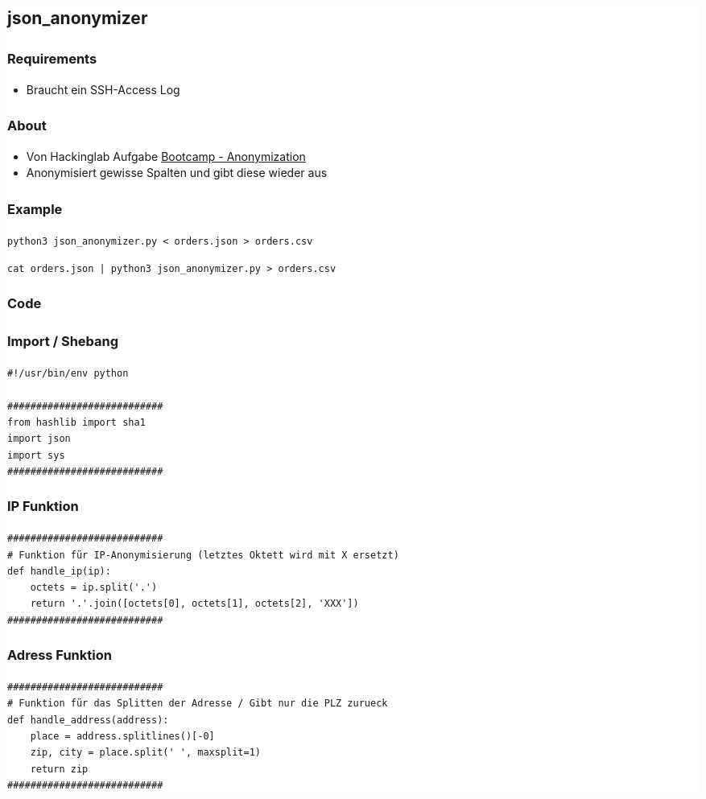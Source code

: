 ## json_anonymizer
### Requirements
- Braucht ein SSH-Access Log
 
### About
- Von Hackinglab Aufgabe [Bootcamp - Anonymization](https://siw.hacking-lab.com/events/41/challenges/108)
- Anonymisiert gewisse Spalten und gibt diese wieder aus

### Example
```
python3 json_anonymizer.py < orders.json > orders.csv
```

```
cat orders.json | python3 json_anonymizer.py > orders.csv
```

### Code
### Import / Shebang
```
#!/usr/bin/env python

###########################
from hashlib import sha1
import json
import sys
###########################
```

### IP Funktion
```
###########################
# Funktion für IP-Anonymisierung (letztes Oktett wird mit X ersetzt)
def handle_ip(ip):
    octets = ip.split('.')
    return '.'.join([octets[0], octets[1], octets[2], 'XXX'])
###########################
```

### Adress Funktion
```
###########################
# Funktion für das Splitten der Adresse / Gibt nur die PLZ zurueck
def handle_address(address):
    place = address.splitlines()[-0]
    zip, city = place.split(' ', maxsplit=1)
    return zip
###########################
```
